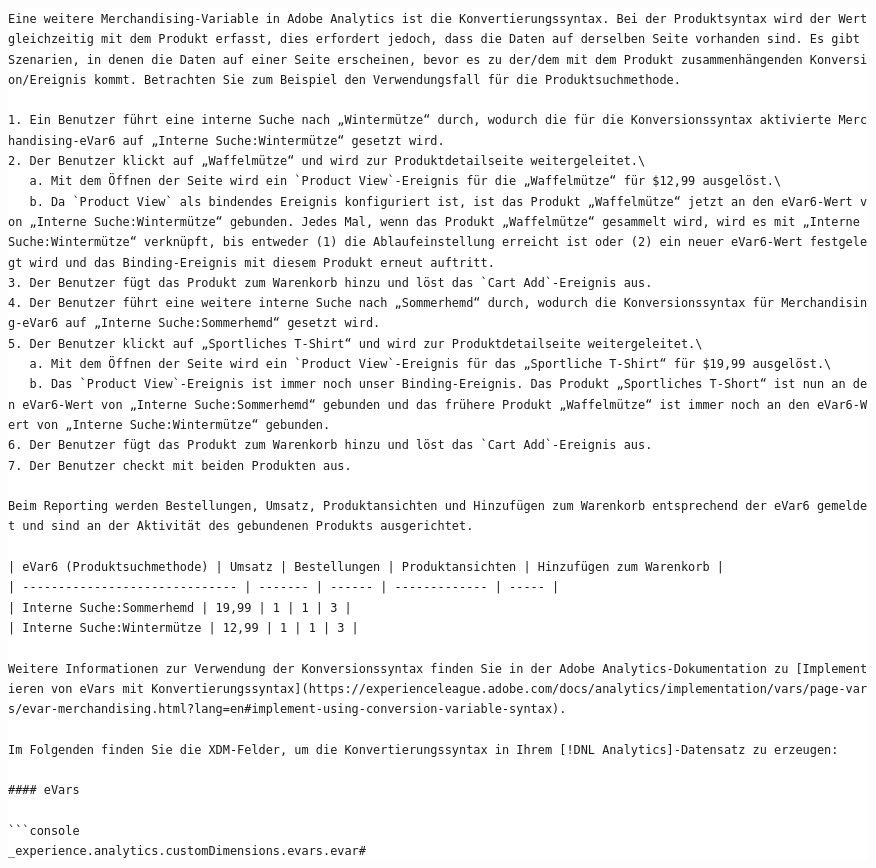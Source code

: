 ```console
Eine weitere Merchandising-Variable in Adobe Analytics ist die Konvertierungssyntax. Bei der Produktsyntax wird der Wert gleichzeitig mit dem Produkt erfasst, dies erfordert jedoch, dass die Daten auf derselben Seite vorhanden sind. Es gibt Szenarien, in denen die Daten auf einer Seite erscheinen, bevor es zu der/dem mit dem Produkt zusammenhängenden Konversion/Ereignis kommt. Betrachten Sie zum Beispiel den Verwendungsfall für die Produktsuchmethode.

1. Ein Benutzer führt eine interne Suche nach „Wintermütze“ durch, wodurch die für die Konversionssyntax aktivierte Merchandising-eVar6 auf „Interne Suche:Wintermütze“ gesetzt wird.
2. Der Benutzer klickt auf „Waffelmütze“ und wird zur Produktdetailseite weitergeleitet.\
   a. Mit dem Öffnen der Seite wird ein `Product View`-Ereignis für die „Waffelmütze“ für $12,99 ausgelöst.\
   b. Da `Product View` als bindendes Ereignis konfiguriert ist, ist das Produkt „Waffelmütze“ jetzt an den eVar6-Wert von „Interne Suche:Wintermütze“ gebunden. Jedes Mal, wenn das Produkt „Waffelmütze“ gesammelt wird, wird es mit „Interne Suche:Wintermütze“ verknüpft, bis entweder (1) die Ablaufeinstellung erreicht ist oder (2) ein neuer eVar6-Wert festgelegt wird und das Binding-Ereignis mit diesem Produkt erneut auftritt.
3. Der Benutzer fügt das Produkt zum Warenkorb hinzu und löst das `Cart Add`-Ereignis aus.
4. Der Benutzer führt eine weitere interne Suche nach „Sommerhemd“ durch, wodurch die Konversionssyntax für Merchandising-eVar6 auf „Interne Suche:Sommerhemd“ gesetzt wird.
5. Der Benutzer klickt auf „Sportliches T-Shirt“ und wird zur Produktdetailseite weitergeleitet.\
   a. Mit dem Öffnen der Seite wird ein `Product View`-Ereignis für das „Sportliche T-Shirt“ für $19,99 ausgelöst.\
   b. Das `Product View`-Ereignis ist immer noch unser Binding-Ereignis. Das Produkt „Sportliches T-Short“ ist nun an den eVar6-Wert von „Interne Suche:Sommerhemd“ gebunden und das frühere Produkt „Waffelmütze“ ist immer noch an den eVar6-Wert von „Interne Suche:Wintermütze“ gebunden.
6. Der Benutzer fügt das Produkt zum Warenkorb hinzu und löst das `Cart Add`-Ereignis aus.
7. Der Benutzer checkt mit beiden Produkten aus.

Beim Reporting werden Bestellungen, Umsatz, Produktansichten und Hinzufügen zum Warenkorb entsprechend der eVar6 gemeldet und sind an der Aktivität des gebundenen Produkts ausgerichtet.

| eVar6 (Produktsuchmethode) | Umsatz | Bestellungen | Produktansichten | Hinzufügen zum Warenkorb |
| ------------------------------ | ------- | ------ | ------------- | ----- |
| Interne Suche:Sommerhemd | 19,99 | 1 | 1 | 3 |
| Interne Suche:Wintermütze | 12,99 | 1 | 1 | 3 |

Weitere Informationen zur Verwendung der Konversionssyntax finden Sie in der Adobe Analytics-Dokumentation zu [Implementieren von eVars mit Konvertierungssyntax](https://experienceleague.adobe.com/docs/analytics/implementation/vars/page-vars/evar-merchandising.html?lang=en#implement-using-conversion-variable-syntax).

Im Folgenden finden Sie die XDM-Felder, um die Konvertierungssyntax in Ihrem [!DNL Analytics]-Datensatz zu erzeugen:

#### eVars

```console
_experience.analytics.customDimensions.evars.evar#
```
